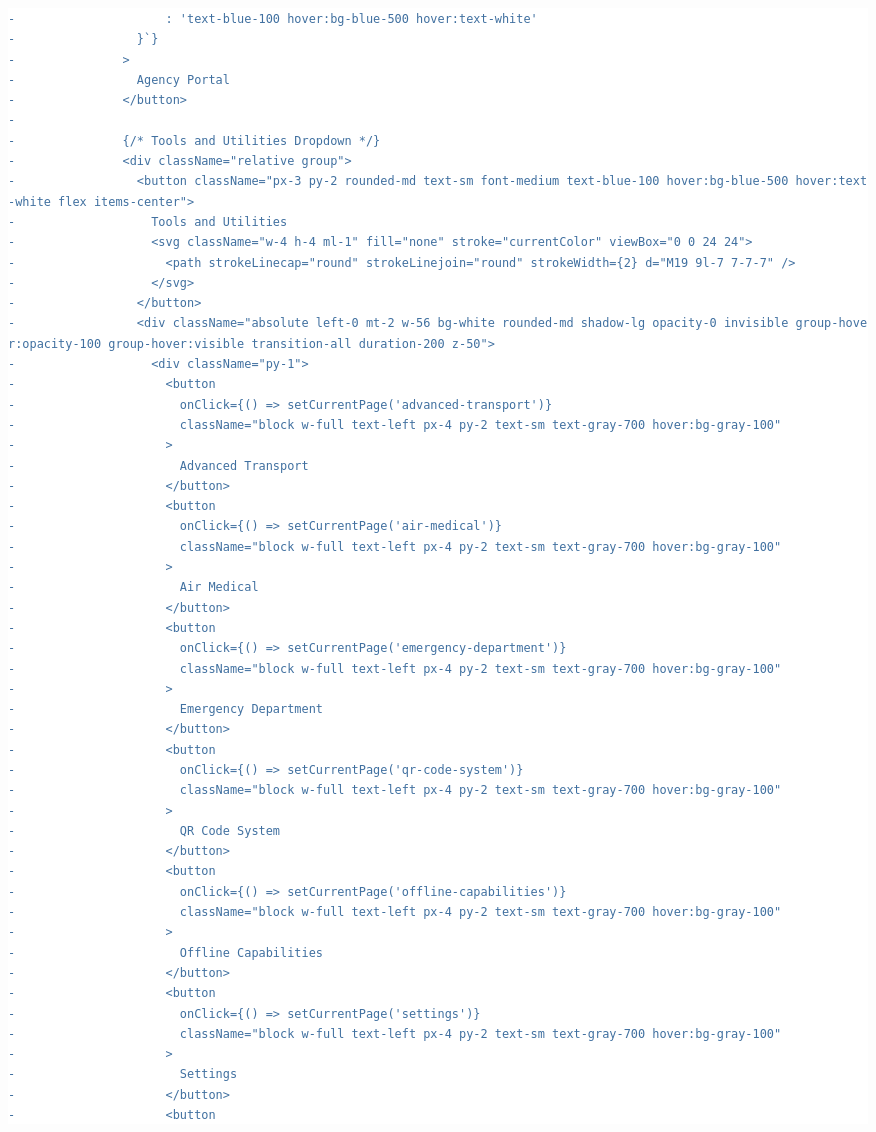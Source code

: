 ```diff
-                     : 'text-blue-100 hover:bg-blue-500 hover:text-white'
-                 }`}
-               >
-                 Agency Portal
-               </button>
- 
-               {/* Tools and Utilities Dropdown */}
-               <div className="relative group">
-                 <button className="px-3 py-2 rounded-md text-sm font-medium text-blue-100 hover:bg-blue-500 hover:text-white flex items-center">
-                   Tools and Utilities
-                   <svg className="w-4 h-4 ml-1" fill="none" stroke="currentColor" viewBox="0 0 24 24">
-                     <path strokeLinecap="round" strokeLinejoin="round" strokeWidth={2} d="M19 9l-7 7-7-7" />
-                   </svg>
-                 </button>
-                 <div className="absolute left-0 mt-2 w-56 bg-white rounded-md shadow-lg opacity-0 invisible group-hover:opacity-100 group-hover:visible transition-all duration-200 z-50">
-                   <div className="py-1">
-                     <button
-                       onClick={() => setCurrentPage('advanced-transport')}
-                       className="block w-full text-left px-4 py-2 text-sm text-gray-700 hover:bg-gray-100"
-                     >
-                       Advanced Transport
-                     </button>
-                     <button
-                       onClick={() => setCurrentPage('air-medical')}
-                       className="block w-full text-left px-4 py-2 text-sm text-gray-700 hover:bg-gray-100"
-                     >
-                       Air Medical
-                     </button>
-                     <button
-                       onClick={() => setCurrentPage('emergency-department')}
-                       className="block w-full text-left px-4 py-2 text-sm text-gray-700 hover:bg-gray-100"
-                     >
-                       Emergency Department
-                     </button>
-                     <button
-                       onClick={() => setCurrentPage('qr-code-system')}
-                       className="block w-full text-left px-4 py-2 text-sm text-gray-700 hover:bg-gray-100"
-                     >
-                       QR Code System
-                     </button>
-                     <button
-                       onClick={() => setCurrentPage('offline-capabilities')}
-                       className="block w-full text-left px-4 py-2 text-sm text-gray-700 hover:bg-gray-100"
-                     >
-                       Offline Capabilities
-                     </button>
-                     <button
-                       onClick={() => setCurrentPage('settings')}
-                       className="block w-full text-left px-4 py-2 text-sm text-gray-700 hover:bg-gray-100"
-                     >
-                       Settings
-                     </button>
-                     <button
```
